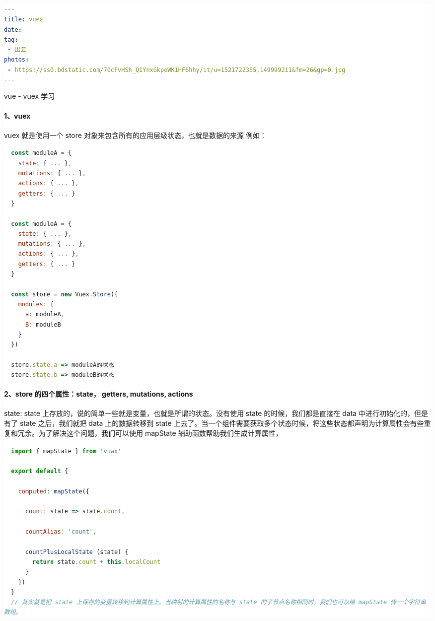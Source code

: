 ```yaml
---
title: vuex
date: 
tag:
 - 出云 
photos:
 - https://ss0.bdstatic.com/70cFvHSh_Q1YnxGkpoWK1HF6hhy/it/u=1521722355,149999211&fm=26&gp=0.jpg
---
```


vue - vuex 学习


#### 1、vuex
  vuex 就是使用一个 store 对象来包含所有的应用层级状态，也就是数据的来源
  例如： 
  ```js
    const moduleA = {
      state: { ... },
      mutations: { ... },
      actions: { ... },
      getters: { ... }
    }

    const moduleA = {
      state: { ... },
      mutations: { ... },
      actions: { ... },
      getters: { ... }
    }

    const store = new Vuex.Store({
      modules: {
        a: moduleA,
        B: moduleB
      }
    })

    store.state.a => moduleA的状态
    store.state.b => moduleB的状态
  ```

#### 2、store 的四个属性：state， getters, mutations, actions 


  state: state 上存放的，说的简单一些就是变量，也就是所谓的状态。没有使用 state 的时候，我们都是直接在 data 中进行初始化的，但是有了 state 之后，我们就把 data 上的数据转移到 state 上去了。当一个组件需要获取多个状态时候，将这些状态都声明为计算属性会有些重复和冗余。为了解决这个问题，我们可以使用 mapState 辅助函数帮助我们生成计算属性，
  ```js
    import { mapState } from 'vuwx'

    export default {
      
      computed: mapState({

        count: state => state.count,

        countAlias: 'count',

        countPlusLocalState (state) {
          return state.count + this.localCount
        }
      })
    }
    // 其实就是把 state 上保存的变量转移到计算属性上。当映射的计算属性的名称与 state 的子节点名称相同时，我们也可以给 mapState 传一个字符串数组。

  ```